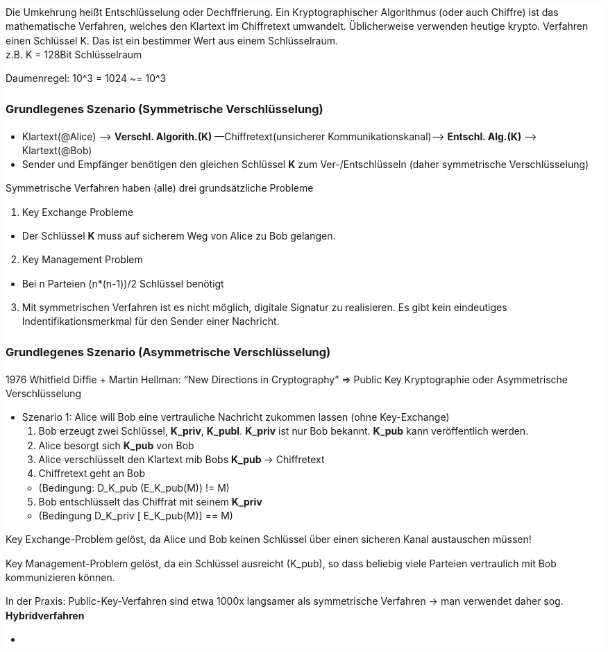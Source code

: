 <p>Die Umkehrung heißt Entschlüsselung oder Dechffrierung. Ein Kryptographischer Algorithmus (oder auch Chiffre) ist das mathematische Verfahren, welches den Klartext im Chiffretext umwandelt. Üblicherweise verwenden heutige krypto. Verfahren einen Schlüssel K. Das ist ein bestimmer Wert aus einem Schlüsselraum.<br>
z.B. K = 128Bit Schlüsselraum</p>
<p>Daumenregel: 10^3 = 1024 ~= 10^3</p>
<h3 id="grundlegenes-szenario-symmetrische-verschlüsselung">Grundlegenes Szenario (Symmetrische Verschlüsselung)</h3>
<ul>
<li>Klartext(@Alice) —&gt; <strong>Verschl. Algorith.(K)</strong> —Chiffretext(unsicherer Kommunikationskanal)–&gt; <strong>Entschl. Alg.(K)</strong> —&gt; Klartext(@Bob)</li>
<li>Sender und Empfänger benötigen den gleichen Schlüssel <strong>K</strong> zum Ver-/Entschlüsseln (daher symmetrische Verschlüsselung)</li>
</ul>
<p>Symmetrische Verfahren haben (alle) drei grundsätzliche Probleme</p>
<ol>
<li>Key Exchange Probleme</li>
</ol>
<ul>
<li>Der Schlüssel <strong>K</strong> muss auf sicherem Weg von Alice zu Bob gelangen.</li>
</ul>
<ol start="2">
<li>Key Management Problem</li>
</ol>
<ul>
<li>Bei n Parteien (n*(n-1))/2 Schlüssel benötigt</li>
</ul>
<ol start="3">
<li>Mit symmetrischen Verfahren ist es nicht möglich, digitale Signatur zu realisieren. Es gibt kein eindeutiges Indentifikationsmerkmal für den Sender einer Nachricht.</li>
</ol>
<h3 id="grundlegenes-szenario-asymmetrische-verschlüsselung">Grundlegenes Szenario (Asymmetrische Verschlüsselung)</h3>
<p>1976 Whitfield Diffie + Martin Hellman: “New Directions in Cryptography” =&gt; Public Key Kryptographie oder Asymmetrische Verschlüsselung</p>
<ul>
<li>Szenario 1: Alice will Bob eine vertrauliche Nachricht zukommen lassen (ohne Key-Exchange)
<ol>
<li>Bob erzeugt zwei Schlüssel, <strong>K_priv</strong>, <strong>K_publ</strong>. <strong>K_priv</strong> ist nur Bob bekannt. <strong>K_pub</strong> kann veröffentlich werden.</li>
<li>Alice besorgt sich <strong>K_pub</strong> von Bob</li>
<li>Alice verschlüsselt den Klartext mib Bobs <strong>K_pub</strong> -&gt; Chiffretext</li>
<li>Chiffretext geht an Bob</li>
</ol>
<ul>
<li>(Bedingung: D_K_pub (E_K_pub(M)) != M)</li>
</ul>
<ol start="5">
<li>Bob entschlüsselt das Chiffrat mit seinem <strong>K_priv</strong></li>
</ol>
<ul>
<li>(Bedingung D_K_priv [ E_K_pub(M)] == M)</li>
</ul>
</li>
</ul>
<p>Key Exchange-Problem gelöst, da Alice und Bob keinen Schlüssel über einen sicheren Kanal austauschen müssen!</p>
<p>Key Management-Problem gelöst, da ein Schlüssel ausreicht (K_pub), so dass beliebig viele Parteien vertraulich mit Bob kommunizieren können.</p>
<p>In der Praxis: Public-Key-Verfahren sind etwa 1000x langsamer als symmetrische Verfahren -&gt; man verwendet daher sog. <strong>Hybridverfahren</strong></p>
<ul>
<li>